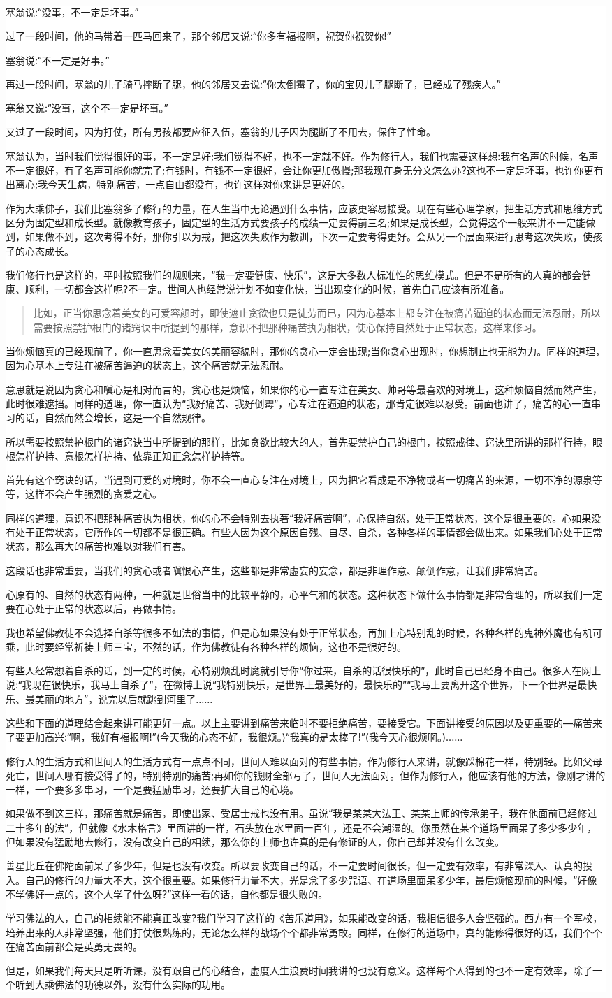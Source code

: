 塞翁说:“没事，不一定是坏事。”

过了一段时间，他的马带着一匹马回来了，那个邻居又说:“你多有福报啊，祝贺你祝贺你!”

塞翁说:“不一定是好事。”

再过一段时间，塞翁的儿子骑马摔断了腿，他的邻居又去说:“你太倒霉了，你的宝贝儿子腿断了，已经成了残疾人。”

塞翁又说:“没事，这个不一定是坏事。”

又过了一段时间，因为打仗，所有男孩都要应征入伍，塞翁的儿子因为腿断了不用去，保住了性命。

塞翁认为，当时我们觉得很好的事，不一定是好;我们觉得不好，也不一定就不好。作为修行人，我们也需要这样想:我有名声的时候，名声不一定很好，有了名声可能你就完了;有钱时，有钱不一定很好，会让你更加傲慢;那我现在身无分文怎么办?这也不一定是坏事，也许你更有出离心;我今天生病，特别痛苦，一点自由都没有，也许这样对你来讲是更好的。

作为大乘佛子，我们比塞翁多了修行的力量，在人生当中无论遇到什么事情，应该更容易接受。现在有些心理学家，把生活方式和思维方式区分为固定型和成长型。就像教育孩子，固定型的生活方式要孩子的成绩一定要得前三名;如果是成长型，会觉得这个一般来讲不一定能做到，如果做不到，这次考得不好，那你引以为戒，把这次失败作为教训，下次一定要考得更好。会从另一个层面来进行思考这次失败，使孩子的心态成长。

我们修行也是这样的，平时按照我们的规则来，“我一定要健康、快乐”，这是大多数人标准性的思维模式。但是不是所有的人真的都会健康、顺利，一切都会这样呢?不一定。世间人也经常说计划不如变化快，当出现变化的时候，首先自己应该有所准备。

> 比如，正当你思念着美女的可爱容颜时，即使遮止贪欲也只是徒劳而已，因为心基本上都专注在被痛苦逼迫的状态而无法忍耐，所以需要按照禁护根门的诸窍诀中所提到的那样，意识不把那种痛苦执为相状，使心保持自然处于正常状态，这样来修习。

当你烦恼真的已经现前了，你一直思念着美女的美丽容貌时，那你的贪心一定会出现;当你贪心出现时，你想制止也无能为力。同样的道理，因为心基本上专注在被痛苦逼迫的状态上，这个痛苦就无法忍耐。

意思就是说因为贪心和嗔心是相对而言的，贪心也是烦恼，如果你的心一直专注在美女、帅哥等最喜欢的对境上，这种烦恼自然而然产生，此时很难遮挡。同样的道理，你一直认为“我好痛苦、我好倒霉”，心专注在逼迫的状态，那肯定很难以忍受。前面也讲了，痛苦的心一直串习的话，自然而然会增长，这是一个自然规律。

所以需要按照禁护根门的诸窍诀当中所提到的那样，比如贪欲比较大的人，首先要禁护自己的根门，按照戒律、窍诀里所讲的那样行持，眼根怎样护持、意根怎样护持、依靠正知正念怎样护持等。

首先有这个窍诀的话，当遇到可爱的对境时，你不会一直心专注在对境上，因为把它看成是不净物或者一切痛苦的来源，一切不净的源泉等等，这样不会产生强烈的贪爱之心。

同样的道理，意识不把那种痛苦执为相状，你的心不会特别去执著“我好痛苦啊”，心保持自然，处于正常状态，这个是很重要的。心如果没有处于正常状态，它所作的一切都不是很正确。有些人因为这个原因自残、自尽、自杀，各种各样的事情都会做出来。如果我们心处于正常状态，那么再大的痛苦也难以对我们有害。

这段话也非常重要，当我们的贪心或者嗔恨心产生，这些都是非常虚妄的妄念，都是非理作意、颠倒作意，让我们非常痛苦。

心原有的、自然的状态有两种，一种就是世俗当中的比较平静的，心平气和的状态。这种状态下做什么事情都是非常合理的，所以我们一定要在心处于正常的状态以后，再做事情。

我也希望佛教徒不会选择自杀等很多不如法的事情，但是心如果没有处于正常状态，再加上心特别乱的时候，各种各样的鬼神外魔也有机可乘，此时要经常祈祷上师三宝，不然的话，作为佛教徒有各种各样的烦恼，这也不是很好的。

有些人经常想着自杀的话，到一定的时候，心特别烦乱时魔就引导你“你过来，自杀的话很快乐的”，此时自己已经身不由己。很多人在网上说:“我现在很快乐，我马上自杀了”，在微博上说“我特别快乐，是世界上最美好的，最快乐的”“我马上要离开这个世界，下一个世界是最快乐、最美丽的地方”，说完以后就跳到河里了......

这些和下面的道理结合起来讲可能更好一点。以上主要讲到痛苦来临时不要拒绝痛苦，要接受它。下面讲接受的原因以及更重要的—痛苦来了要更加高兴:“啊，我好有福报啊!”\(今天我的心态不好，我很烦。\)“我真的是太棒了!”\(我今天心很烦啊。\)......

修行人的生活方式和世间人的生活方式有一点点不同，世间人难以面对的有些事情，作为修行人来讲，就像踩棉花一样，特别轻。比如父母死亡，世间人哪有接受得了的，特别特别的痛苦;再如你的钱财全部亏了，世间人无法面对。但作为修行人，他应该有他的方法，像刚才讲的一样，一个要多多串习，一个是要猛励串习，还要扩大自己的心境。

如果做不到这三样，那痛苦就是痛苦，即使出家、受居士戒也没有用。虽说“我是某某大法王、某某上师的传承弟子，我在他面前已经修过二十多年的法”，但就像《水木格言》里面讲的一样，石头放在水里面一百年，还是不会潮湿的。你虽然在某个道场里面呆了多少多少年，但如果没有猛励地去修行，没有改变自己的相续，那么你的上师也许真的是有修证的人，你自己却并没有什么改变。

善星比丘在佛陀面前呆了多少年，但是也没有改变。所以要改变自己的话，不一定要时间很长，但一定要有效率，有非常深入、认真的投入。自己的修行的力量大不大，这个很重要。如果修行力量不大，光是念了多少咒语、在道场里面呆多少年，最后烦恼现前的时候，“好像不学佛好一点的，这个人学了什么呀?”这样一看的话，自他都是很失败的。

学习佛法的人，自己的相续能不能真正改变?我们学习了这样的《苦乐道用》，如果能改变的话，我相信很多人会坚强的。西方有一个军校，培养出来的人非常坚强，他们打仗很熟练的，无论怎么样的战场个个都非常勇敢。同样，在修行的道场中，真的能修得很好的话，我们个个在痛苦面前都会是英勇无畏的。

但是，如果我们每天只是听听课，没有跟自己的心结合，虚度人生浪费时间我讲的也没有意义。这样每个人得到的也不一定有效率，除了一个听到大乘佛法的功德以外，没有什么实际的功用。
